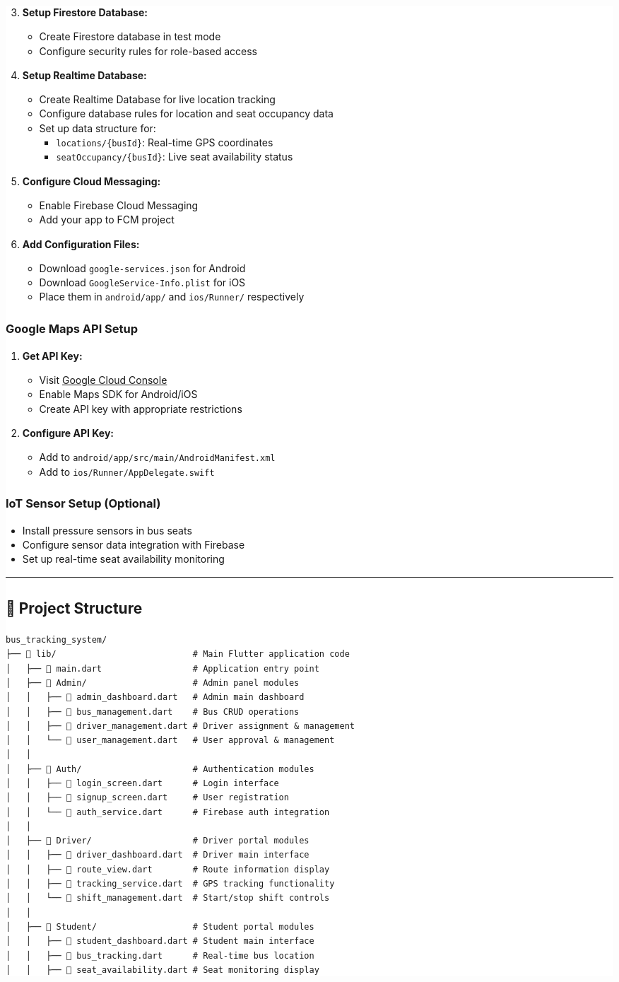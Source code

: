 3. **Setup Firestore Database:**
   - Create Firestore database in test mode
   - Configure security rules for role-based access

4. **Setup Realtime Database:**
   - Create Realtime Database for live location tracking
   - Configure database rules for location and seat occupancy data
   - Set up data structure for:
     - `locations/{busId}`: Real-time GPS coordinates
     - `seatOccupancy/{busId}`: Live seat availability status

5. **Configure Cloud Messaging:**
   - Enable Firebase Cloud Messaging
   - Add your app to FCM project

6. **Add Configuration Files:**
   - Download `google-services.json` for Android
   - Download `GoogleService-Info.plist` for iOS
   - Place them in `android/app/` and `ios/Runner/` respectively

### Google Maps API Setup

1. **Get API Key:**
   - Visit [Google Cloud Console](https://console.cloud.google.com/)
   - Enable Maps SDK for Android/iOS
   - Create API key with appropriate restrictions

2. **Configure API Key:**
   - Add to `android/app/src/main/AndroidManifest.xml`
   - Add to `ios/Runner/AppDelegate.swift`

### IoT Sensor Setup (Optional)

- Install pressure sensors in bus seats
- Configure sensor data integration with Firebase
- Set up real-time seat availability monitoring

---

## 📁 Project Structure

```
bus_tracking_system/
├── 📄 lib/                           # Main Flutter application code
│   ├── 📄 main.dart                  # Application entry point
│   ├── 📄 Admin/                     # Admin panel modules
│   │   ├── 📄 admin_dashboard.dart   # Admin main dashboard
│   │   ├── 📄 bus_management.dart    # Bus CRUD operations
│   │   ├── 📄 driver_management.dart # Driver assignment & management
│   │   └── 📄 user_management.dart   # User approval & management
│   │
│   ├── 📄 Auth/                      # Authentication modules
│   │   ├── 📄 login_screen.dart      # Login interface
│   │   ├── 📄 signup_screen.dart     # User registration
│   │   └── 📄 auth_service.dart      # Firebase auth integration
│   │
│   ├── 📄 Driver/                    # Driver portal modules
│   │   ├── 📄 driver_dashboard.dart  # Driver main interface
│   │   ├── 📄 route_view.dart        # Route information display
│   │   ├── 📄 tracking_service.dart  # GPS tracking functionality
│   │   └── 📄 shift_management.dart  # Start/stop shift controls
│   │
│   ├── 📄 Student/                   # Student portal modules
│   │   ├── 📄 student_dashboard.dart # Student main interface
│   │   ├── 📄 bus_tracking.dart      # Real-time bus location
│   │   ├── 📄 seat_availability.dart # Seat monitoring display
```